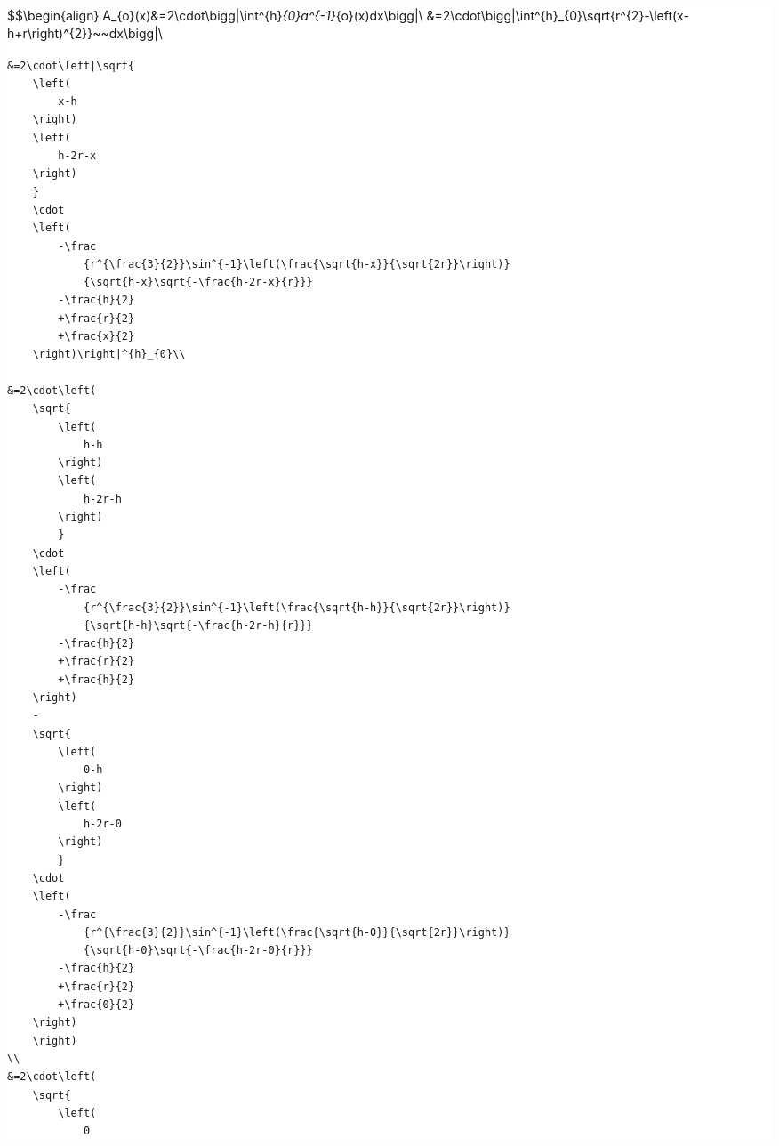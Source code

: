 $$\begin{align}
	A_{o}(x)&=2\cdot\bigg|\int^{h}_{0}a^{-1}_{o}(x)dx\bigg|\\
	&=2\cdot\bigg|\int^{h}_{0}\sqrt{r^{2}-\left(x-h+r\right)^{2}}~~dx\bigg|\\
	
	&=2\cdot\left|\sqrt{
		\left(
			x-h
		\right)
		\left(
			h-2r-x
		\right)
		}
		\cdot
		\left(
			-\frac
				{r^{\frac{3}{2}}\sin^{-1}\left(\frac{\sqrt{h-x}}{\sqrt{2r}}\right)}
				{\sqrt{h-x}\sqrt{-\frac{h-2r-x}{r}}}
			-\frac{h}{2}
			+\frac{r}{2}
			+\frac{x}{2}
		\right)\right|^{h}_{0}\\
	
	&=2\cdot\left(
		\sqrt{
			\left(
				h-h
			\right)
			\left(
				h-2r-h
			\right)
			}
		\cdot
		\left(
			-\frac
				{r^{\frac{3}{2}}\sin^{-1}\left(\frac{\sqrt{h-h}}{\sqrt{2r}}\right)}
				{\sqrt{h-h}\sqrt{-\frac{h-2r-h}{r}}}
			-\frac{h}{2}
			+\frac{r}{2}
			+\frac{h}{2}
		\right)
		-
		\sqrt{
			\left(
				0-h
			\right)
			\left(
				h-2r-0
			\right)
			}
		\cdot
		\left(
			-\frac
				{r^{\frac{3}{2}}\sin^{-1}\left(\frac{\sqrt{h-0}}{\sqrt{2r}}\right)}
				{\sqrt{h-0}\sqrt{-\frac{h-2r-0}{r}}}
			-\frac{h}{2}
			+\frac{r}{2}
			+\frac{0}{2}
		\right)
		\right)
	\\
	&=2\cdot\left(
		\sqrt{
			\left(
				0